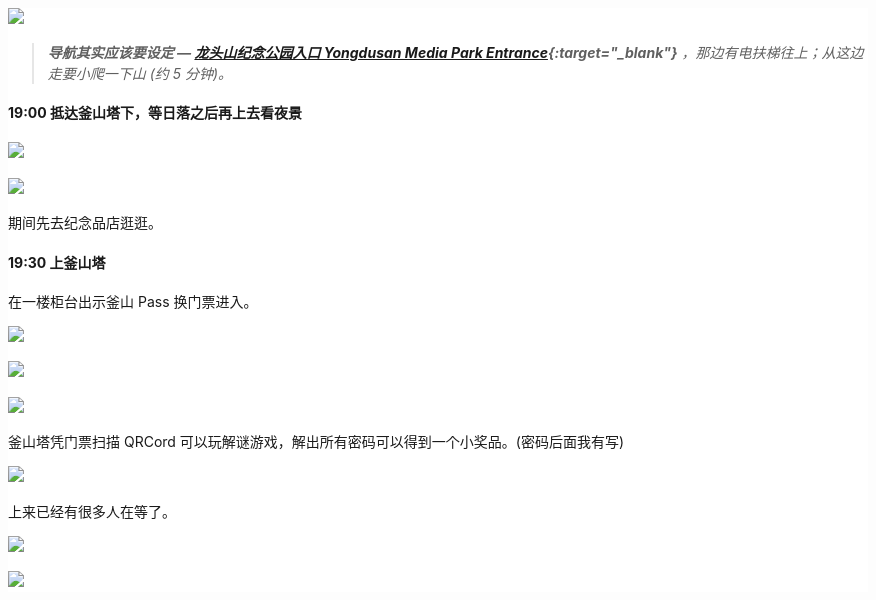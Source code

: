 

![](/assets/8ace34a1a3d8/1*mrV2TAQELoqtWkPK1uj22g.jpeg)



> ***导航其实应该要设定 — [龙头山纪念公园入口 Yongdusan Media Park Entrance](https://naver.me/GDL5X5TV){:target="_blank"}*** *，那边有电扶梯往上；从这边走要小爬一下山 (约 5 分钟)。*



#### 19:00 抵达釜山塔下，等日落之后再上去看夜景



![](/assets/8ace34a1a3d8/1*q4kM-CGN-dIC7w5NU32a0A.jpeg)



![](/assets/8ace34a1a3d8/1*JcfGi8vcQtevAvPWGNnuMg.jpeg)



期间先去纪念品店逛逛。



#### 19:30 上釜山塔



在一楼柜台出示釜山 Pass 换门票进入。



![](/assets/8ace34a1a3d8/1*xA5Zg72P8NEN_tUVyPZMkA.jpeg)



![](/assets/8ace34a1a3d8/1*SOJbuAh7kPr2jx-dl1x1zw.jpeg)



![](/assets/8ace34a1a3d8/1*YCkHak-FlJ-mnq0yQWx-yQ.jpeg)



釜山塔凭门票扫描 QRCord 可以玩解谜游戏，解出所有密码可以得到一个小奖品。(密码后面我有写)



![](/assets/8ace34a1a3d8/1*JnjlJkLecp-f0MseLSVbwQ.png)



上来已经有很多人在等了。



![](/assets/8ace34a1a3d8/1*Kmf1d-_Vm4iMYNKmF1sb_g.jpeg)



![](/assets/8ace34a1a3d8/1*lIwknEUuQ6jAeggYxZZegA.jpeg)


